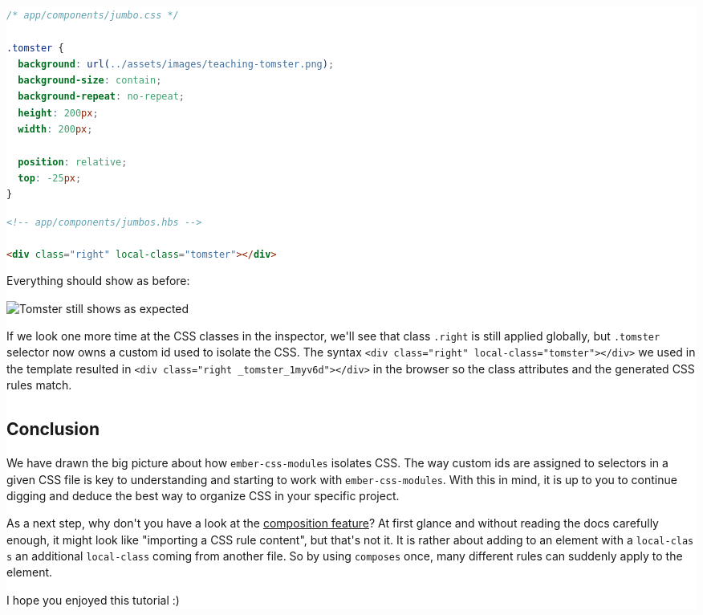 ```css
/* app/components/jumbo.css */

.tomster {
  background: url(../assets/images/teaching-tomster.png);
  background-size: contain;
  background-repeat: no-repeat;
  height: 200px;
  width: 200px;

  position: relative;
  top: -25px;
}
```

```html
<!-- app/components/jumbos.hbs -->

<div class="right" local-class="tomster"></div>
```

Everything should show as before:

![Tomster still shows as expected](/assets/images/posts/2022-08-24-cookbook-ember-app-to-css-modules/screen-5.png)

If we look one more time at the CSS classes in the inspector, we'll see that
class `.right` is still applied globally, but `.tomster` selector now owns a
custom id used to isolate the CSS. The syntax
`<div class="right" local-class="tomster"></div>` we used in the template
resulted in `<div class="right _tomster_1myv6d"></div>` in the browser so the
class attributes and the generated CSS rules match.

## Conclusion

We have drawn the big picture about how `ember-css-modules` isolates CSS. The
way custom ids are assigned to selectors in a given CSS file is key to
understanding and starting to work with `ember-css-modules`. With this in mind,
it is up to you to continue digging and deduce the best way to organize CSS in
your specific project.

As a next step, why don't you have a look at the
[composition feature](https://github.com/salsify/ember-css-modules#styling-reuse)?
At first glance and without reading the docs carefully enough, it might look
like "importing a CSS rule content", but that's not it. It is rather about
adding to an element with a `local-class` an additional `local-class` coming
from another file. So by using `composes` once, many different rules can
suddenly apply to the element.

I hope you enjoyed this tutorial :)
